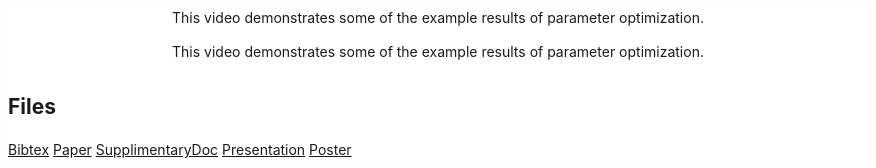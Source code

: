 <article style="text-align:center">
	<p>
		This video demonstrates some of the example results of parameter optimization.
	</p>
	<video width="720" height="410">
	  <source type="video/mp4" src="/assets/projects/SteerFit/2013-sca-steerfit.mp4"></source>
	  Your browser does not support the encoded video.
	</video>
</article>

<article style="text-align:center">
	<p>
		This video demonstrates some of the example results of parameter optimization.
	</p>
	<video width="720" height="410" controls>
	  <source type="video/mp4" src="/assets/projects/SteerFit/2014-sca-steerfit.mp4"></source>
	  Your browser does not support the encoded video.
	</video>
</article>


## Files

[Bibtex](../files/bibtex/steerfit.bib)
[Paper](/assets/projects/SteerFit/SteerFit.pdf)
[SupplimentaryDoc](/assets/projects/SteerFit/SteerFit-supp.pdf)
[Presentation](/assets/projects/SteerFit/SteerFit-Presentation.pptx)
[Poster](/assets/projects/SteerFit/Param_Opt_poster_final.pdf)


